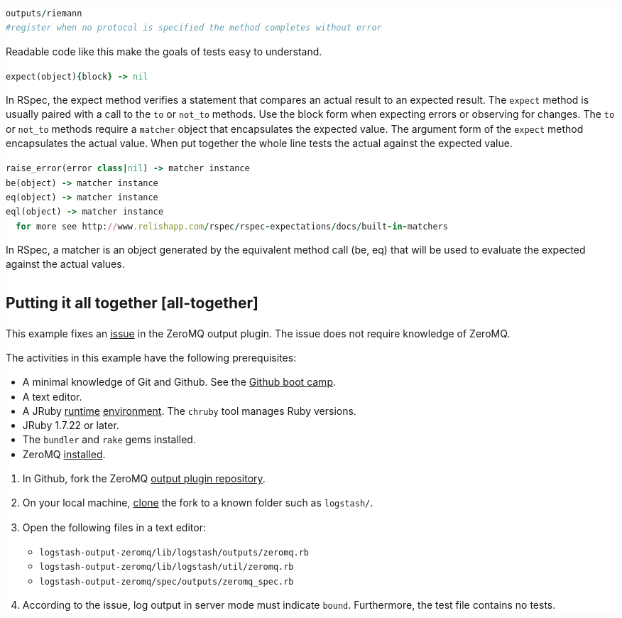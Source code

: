 ```ruby
outputs/riemann
#register when no protocol is specified the method completes without error
```

Readable code like this make the goals of tests easy to understand.

```ruby
expect(object){block} -> nil
```

In RSpec, the expect method verifies a statement that compares an actual result to an expected result. The `expect` method is usually paired with a call to the `to` or `not_to` methods. Use the block form when expecting errors or observing for changes. The `to` or `not_to` methods require a `matcher` object that encapsulates the expected value. The argument form of the `expect` method encapsulates the actual value. When put together the whole line tests the actual against the expected value.

```ruby
raise_error(error class|nil) -> matcher instance
be(object) -> matcher instance
eq(object) -> matcher instance
eql(object) -> matcher instance
  for more see http://www.relishapp.com/rspec/rspec-expectations/docs/built-in-matchers
```

In RSpec, a matcher is an object generated by the equivalent method call (be, eq) that will be used to evaluate the expected against the actual values.



## Putting it all together [all-together]

This example fixes an [issue](https://github.com/logstash-plugins/logstash-output-zeromq/issues/9) in the ZeroMQ output plugin. The issue does not require knowledge of ZeroMQ.

The activities in this example have the following prerequisites:

* A minimal knowledge of Git and Github. See the [Github boot camp](https://help.github.com/categories/bootcamp/).
* A text editor.
* A JRuby [runtime](https://www.ruby-lang.org/en/documentation/installation/#managers) [environment](https://howistart.org/posts/ruby/1). The `chruby` tool manages Ruby versions.
* JRuby 1.7.22 or later.
* The `bundler` and `rake` gems installed.
* ZeroMQ [installed](http://zeromq.org/intro:get-the-software).

1. In Github, fork the ZeroMQ [output plugin repository](https://github.com/logstash-plugins/logstash-output-zeromq).
2. On your local machine, [clone](https://help.github.com/articles/fork-a-repo/) the fork to a known folder such as `logstash/`.
3. Open the following files in a text editor:

    * `logstash-output-zeromq/lib/logstash/outputs/zeromq.rb`
    * `logstash-output-zeromq/lib/logstash/util/zeromq.rb`
    * `logstash-output-zeromq/spec/outputs/zeromq_spec.rb`

4. According to the issue, log output in server mode must indicate `bound`. Furthermore, the test file contains no tests.
